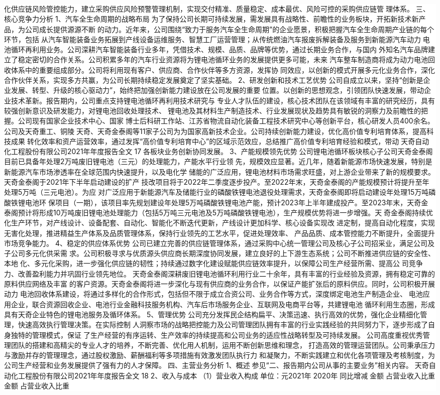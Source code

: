 化供应链风险管控能力，建立采购供应风险预警管理机制，实现交付精准、质量稳定、成本最优、风险可控的采购供应链管
理体系。
三、核心竞争力分析
1、汽车全生命周期的战略布局
为了保持公司长期可持续发展，需发展具有战略性、前瞻性的业务板块，开拓新技术新产品，为公司成长提供源源不断
的动力。近年来，公司围绕“致力于服务汽车全生命周期”的企业愿景，积极把握汽车全生命周期产业链的每个环节，包括
从汽车智能装备业务拓展到产线设备运维服务、智慧工厂运营管理；从传统燃油汽车报废拆解装备及服务到新能源汽车动力
电池循环再利用业务。公司深耕汽车智能装备行业多年，凭借技术、规模、品质、品牌等优势，通过长期业务合作，与国内
外知名汽车品牌建立了稳定密切的合作关系。公司积累多年的汽车行业资源将为锂电池循环业务的发展提供更多可能，未来
汽车整车制造商将成为动力电池回收体系中的重要组成部分。公司将利用现有客户、供应商、合作伙伴等多方资源，发挥协
同效应，以创新的模式开展多元化业务合作，深化合作伙伴关系，实现多方共赢，为公司长期持续稳定发展奠定了坚实基础。
2、研发创新和技术工艺优势
公司自成立以来，坚持“创新是企业发展、转型、升级的核心驱动力”，始终把加强创新能力建设放在公司发展的重要
位置。以创新的思想观念，引领团队快速发展，带动企业技术革新。报告期内，公司重点支持锂电池循环再利用技术研究与
专业人才队伍的建设，核心技术团队在该领域有丰富的研究经历，具有较强创新意识及研发能力，对锂电池回收处理技术、
锂电池及其材料生产制造技术、行业发展现状及趋势具有敏锐的洞察力及前瞻性的把握。公司现有国家企业技术中心、国家
博士后科研工作站、江苏省物流自动化装备工程技术研究中心等创新平台，核心研发人员400余名。公司及天奇重工、铜陵
天奇、天奇金泰阁等11家子公司为为国家高新技术企业。公司持续创新能力建设，优化高价值专利培育体系，提高科技成果
转化效率和资产运营效率，通过发挥“高价值专利培育中心”的区域示范效应，总结推广高价值专利培育经验和模式，带动
天奇自动化工程股份有限公司2021年年度报告全文
17
各板块业务创新协同发展。
3、产能规模领先优势
公司锂电池循环板块核心子公司天奇金泰阁目前已具备年处理2万吨废旧锂电池（三元）的处理能力，产能水平行业领
先，规模效应显著。近几年，随着新能源市场快速发展，特别是新能源汽车市场渗透率在全球范围内快速提升，以及电化学
储能的广泛应用，锂电池材料市场需求旺盛，对上游企业带来了新的规模要求。天奇金泰阁于2021年下半年启动建设的扩产
技改项目将于2022年二季度逐步投产。至2022年末，天奇金泰阁的产能规模预计将提升至年处理5万吨（三元电池）。为应
对广泛应用于新能源汽车及储能行业的磷酸铁锂电池退役处理需求，天奇金泰阁即将启动建设年处理15万吨磷酸铁锂电池环
保项目（一期），该项目率先规划建设年处理5万吨磷酸铁锂电池产能，预计2023年上半年建成投产。至2023年末，天奇金
泰阁预计将形成10万吨废旧锂电池处理能力（包括5万吨三元电池及5万吨磷酸铁锂电池），生产规模优势将进一步增强。天
奇金泰阁持续优化生产环节，对产线设计、设备配套、自动化、智能化不断迭代更新，产线设计更加科学、核心设备实现改
进定制，提高自动化程度，实现无害化处理，推进精益生产体系及品质管理体系，保持行业领先的工艺水平，促进处理效率、
产品品质、成本管控能力不断提升，全面提升市场竞争能力。
4、稳定的供应体系优势
公司已建立完善的供应链管理体系，通过采购中心统一管理公司及核心子公司招采业，满足公司及子公司多元化供采需
求。公司积极寻求与优质源头供应商长期深度协同发展，建立良好的上下游生态系统；公司不断推进供应链的安全性、本地
化、多元化采购，进一步强化供应链的韧性；持续通过数字化建设赋能供应链效率提升，以保障公司生产经营所需、提高公
司竞争力、改善盈利能力并巩固行业领先地位。
天奇金泰阁深耕废旧锂电池循环利用行业二十余年，具有丰富的行业经验及资源，拥有稳定可靠的原料供应网络及丰富
的客户资源。天奇金泰阁将进一步深化与现有供应商的业务合作，以保证产能扩张后的原料供应。同时，公司积极开展动力
电池回收体系建设，将通过多样化的合作形式，包括但不限于成立合资公司、业务合作等方式，深度绑定电池生产制造企业、
电池应用企业，联合资源回收企业、电池行业金融科技服务机构、汽车后市场服务企业、互联网及电商平台等，共建锂电池
循环利用生态圈，形成具有天奇企业特色的锂电池服务及循环体系。
5、管理优势
公司充分发挥民企结构扁平、决策迅速、执行高效的优势，强化企业精细化管理，快速高效执行管理决策。在实际控制
人洞察市场的战略把控能力及公司管理团队拥有丰富的行业实践经验的共同努力下，逐步形成了自身独特的管理模式，保证
了生产经营的有序运转、生产效率的持续提高和公司业务的适应性战略转型及可持续发展。
公司高度重视优秀管理团队的搭建和高精尖的专业人才的培养，不断完善、优化用人机制，运用不断创新思维和理念，
打造高效的管理运营团队。公司秉承压力与激励并存的管理理念，通过股权激励、薪酬福利等多项措施有效激发团队执行力
和凝聚力，不断实践建立和优化各项管理及考核制度，为公司生产经营和业务发展提供了强有力的人才保障。
四、主营业务分析
1、概述
参见“二、报告期内公司从事的主要业务”相关内容。
天奇自动化工程股份有限公司2021年年度报告全文
18
2、收入与成本
（1）营业收入构成
单位：元2021年
2020年
同比增减
金额
占营业收入比重
金额
占营业收入比重